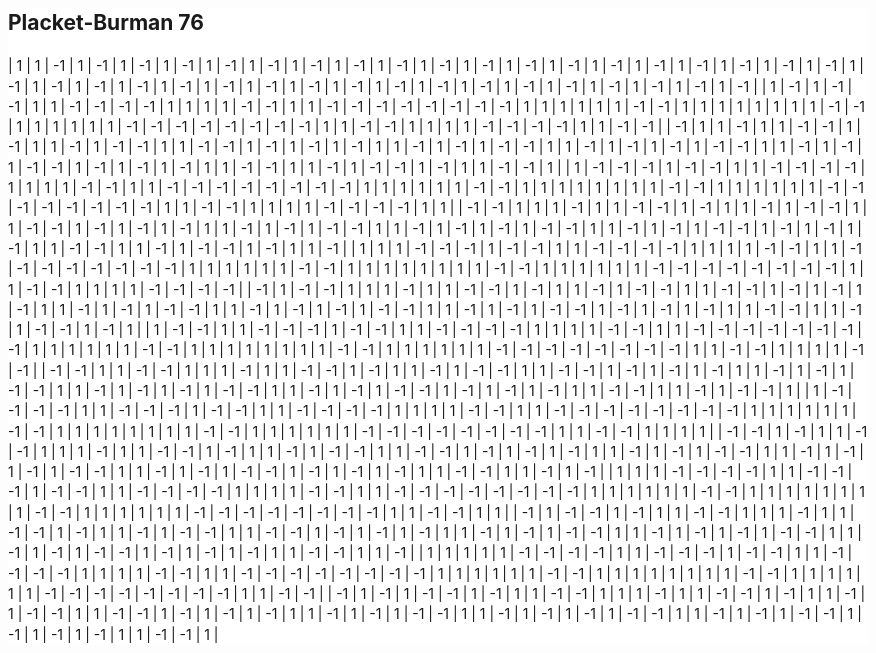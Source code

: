 ## Placket-Burman 76

|  1 |  1 | -1 |  1 | -1 |  1 | -1 |  1 | -1 |  1 | -1 |  1 | -1 |  1 | -1 |  1 | -1 |  1 | -1 |  1 | -1 |  1 | -1 |  1 | -1 |  1 | -1 |  1 | -1 |  1 | -1 |  1 | -1 |  1 | -1 |  1 | -1 |  1 | -1 |  1 | -1 |  1 | -1 |  1 | -1 |  1 | -1 |  1 | -1 |  1 | -1 |  1 | -1 |  1 | -1 |  1 | -1 |  1 | -1 |  1 | -1 |  1 | -1 |  1 | -1 |  1 | -1 |  1 | -1 |  1 | -1 |  1 | -1 |  1 | -1 |
|  1 | -1 |  1 | -1 | -1 |  1 |  1 | -1 | -1 | -1 | -1 |  1 |  1 |  1 |  1 | -1 | -1 |  1 |  1 | -1 | -1 | -1 | -1 | -1 | -1 | -1 | -1 |  1 |  1 |  1 |  1 |  1 |  1 | -1 | -1 |  1 |  1 |  1 |  1 |  1 |  1 |  1 |  1 | -1 | -1 |  1 |  1 |  1 |  1 |  1 |  1 | -1 | -1 | -1 | -1 | -1 | -1 | -1 | -1 |  1 |  1 | -1 | -1 |  1 |  1 |  1 |  1 | -1 | -1 | -1 | -1 |  1 |  1 | -1 | -1 |
| -1 |  1 |  1 | -1 |  1 |  1 | -1 | -1 |  1 | -1 |  1 |  1 | -1 |  1 | -1 | -1 |  1 |  1 | -1 | -1 |  1 | -1 |  1 | -1 |  1 | -1 |  1 |  1 | -1 |  1 | -1 |  1 | -1 | -1 |  1 |  1 | -1 |  1 | -1 |  1 | -1 |  1 | -1 | -1 |  1 |  1 | -1 |  1 | -1 |  1 | -1 | -1 |  1 | -1 |  1 | -1 |  1 | -1 |  1 |  1 | -1 | -1 |  1 |  1 | -1 |  1 | -1 | -1 |  1 | -1 |  1 |  1 | -1 | -1 |  1 |
|  1 | -1 | -1 | -1 |  1 | -1 | -1 |  1 |  1 | -1 | -1 | -1 | -1 |  1 |  1 |  1 |  1 | -1 | -1 |  1 |  1 | -1 | -1 | -1 | -1 | -1 | -1 | -1 | -1 |  1 |  1 |  1 |  1 |  1 |  1 | -1 | -1 |  1 |  1 |  1 |  1 |  1 |  1 |  1 |  1 | -1 | -1 |  1 |  1 |  1 |  1 |  1 |  1 | -1 | -1 | -1 | -1 | -1 | -1 | -1 | -1 |  1 |  1 | -1 | -1 |  1 |  1 |  1 |  1 | -1 | -1 | -1 | -1 |  1 |  1 |
| -1 | -1 |  1 |  1 |  1 | -1 |  1 |  1 | -1 | -1 |  1 | -1 |  1 |  1 | -1 |  1 | -1 | -1 |  1 |  1 | -1 | -1 |  1 | -1 |  1 | -1 |  1 | -1 |  1 |  1 | -1 |  1 | -1 |  1 | -1 | -1 |  1 |  1 | -1 |  1 | -1 |  1 | -1 |  1 | -1 | -1 |  1 |  1 | -1 |  1 | -1 |  1 | -1 | -1 |  1 | -1 |  1 | -1 |  1 | -1 |  1 |  1 | -1 | -1 |  1 |  1 | -1 |  1 | -1 | -1 |  1 | -1 |  1 |  1 | -1 |
|  1 |  1 |  1 | -1 | -1 | -1 |  1 | -1 | -1 |  1 |  1 | -1 | -1 | -1 | -1 |  1 |  1 |  1 |  1 | -1 | -1 |  1 |  1 | -1 | -1 | -1 | -1 | -1 | -1 | -1 | -1 |  1 |  1 |  1 |  1 |  1 |  1 | -1 | -1 |  1 |  1 |  1 |  1 |  1 |  1 |  1 |  1 | -1 | -1 |  1 |  1 |  1 |  1 |  1 |  1 | -1 | -1 | -1 | -1 | -1 | -1 | -1 | -1 |  1 |  1 | -1 | -1 |  1 |  1 |  1 |  1 | -1 | -1 | -1 | -1 |
| -1 |  1 | -1 | -1 |  1 |  1 |  1 | -1 |  1 |  1 | -1 | -1 |  1 | -1 |  1 |  1 | -1 |  1 | -1 | -1 |  1 |  1 | -1 | -1 |  1 | -1 |  1 | -1 |  1 | -1 |  1 |  1 | -1 |  1 | -1 |  1 | -1 | -1 |  1 |  1 | -1 |  1 | -1 |  1 | -1 |  1 | -1 | -1 |  1 |  1 | -1 |  1 | -1 |  1 | -1 | -1 |  1 | -1 |  1 | -1 |  1 | -1 |  1 |  1 | -1 | -1 |  1 |  1 | -1 |  1 | -1 | -1 |  1 | -1 |  1 |
|  1 | -1 | -1 |  1 |  1 | -1 | -1 | -1 |  1 | -1 | -1 |  1 |  1 | -1 | -1 | -1 | -1 |  1 |  1 |  1 |  1 | -1 | -1 |  1 |  1 | -1 | -1 | -1 | -1 | -1 | -1 | -1 | -1 |  1 |  1 |  1 |  1 |  1 |  1 | -1 | -1 |  1 |  1 |  1 |  1 |  1 |  1 |  1 |  1 | -1 | -1 |  1 |  1 |  1 |  1 |  1 |  1 | -1 | -1 | -1 | -1 | -1 | -1 | -1 | -1 |  1 |  1 | -1 | -1 |  1 |  1 |  1 |  1 | -1 | -1 |
| -1 | -1 |  1 |  1 | -1 | -1 |  1 |  1 |  1 | -1 |  1 |  1 | -1 | -1 |  1 | -1 |  1 |  1 | -1 |  1 | -1 | -1 |  1 |  1 | -1 | -1 |  1 | -1 |  1 | -1 |  1 | -1 |  1 |  1 | -1 |  1 | -1 |  1 | -1 | -1 |  1 |  1 | -1 |  1 | -1 |  1 | -1 |  1 | -1 | -1 |  1 |  1 | -1 |  1 | -1 |  1 | -1 | -1 |  1 | -1 |  1 | -1 |  1 | -1 |  1 |  1 | -1 | -1 |  1 |  1 | -1 |  1 | -1 | -1 |  1 |
|  1 | -1 | -1 | -1 | -1 |  1 |  1 | -1 | -1 | -1 |  1 | -1 | -1 |  1 |  1 | -1 | -1 | -1 | -1 |  1 |  1 |  1 |  1 | -1 | -1 |  1 |  1 | -1 | -1 | -1 | -1 | -1 | -1 | -1 | -1 |  1 |  1 |  1 |  1 |  1 |  1 | -1 | -1 |  1 |  1 |  1 |  1 |  1 |  1 |  1 |  1 | -1 | -1 |  1 |  1 |  1 |  1 |  1 |  1 | -1 | -1 | -1 | -1 | -1 | -1 | -1 | -1 |  1 |  1 | -1 | -1 |  1 |  1 |  1 |  1 |
| -1 | -1 |  1 | -1 |  1 |  1 | -1 | -1 |  1 |  1 |  1 | -1 |  1 |  1 | -1 | -1 |  1 | -1 |  1 |  1 | -1 |  1 | -1 | -1 |  1 |  1 | -1 | -1 |  1 | -1 |  1 | -1 |  1 | -1 |  1 |  1 | -1 |  1 | -1 |  1 | -1 | -1 |  1 |  1 | -1 |  1 | -1 |  1 | -1 |  1 | -1 | -1 |  1 |  1 | -1 |  1 | -1 |  1 | -1 | -1 |  1 | -1 |  1 | -1 |  1 | -1 |  1 |  1 | -1 | -1 |  1 |  1 | -1 |  1 | -1 |
|  1 |  1 |  1 | -1 | -1 | -1 | -1 |  1 |  1 | -1 | -1 | -1 |  1 | -1 | -1 |  1 |  1 | -1 | -1 | -1 | -1 |  1 |  1 |  1 |  1 | -1 | -1 |  1 |  1 | -1 | -1 | -1 | -1 | -1 | -1 | -1 | -1 |  1 |  1 |  1 |  1 |  1 |  1 | -1 | -1 |  1 |  1 |  1 |  1 |  1 |  1 |  1 |  1 | -1 | -1 |  1 |  1 |  1 |  1 |  1 |  1 | -1 | -1 | -1 | -1 | -1 | -1 | -1 | -1 |  1 |  1 | -1 | -1 |  1 |  1 |
| -1 |  1 | -1 | -1 |  1 | -1 |  1 |  1 | -1 | -1 |  1 |  1 |  1 | -1 |  1 |  1 | -1 | -1 |  1 | -1 |  1 |  1 | -1 |  1 | -1 | -1 |  1 |  1 | -1 | -1 |  1 | -1 |  1 | -1 |  1 | -1 |  1 |  1 | -1 |  1 | -1 |  1 | -1 | -1 |  1 |  1 | -1 |  1 | -1 |  1 | -1 |  1 | -1 | -1 |  1 |  1 | -1 |  1 | -1 |  1 | -1 | -1 |  1 | -1 |  1 | -1 |  1 | -1 |  1 |  1 | -1 | -1 |  1 |  1 | -1 |
|  1 |  1 |  1 |  1 |  1 | -1 | -1 | -1 | -1 |  1 |  1 | -1 | -1 | -1 |  1 | -1 | -1 |  1 |  1 | -1 | -1 | -1 | -1 |  1 |  1 |  1 |  1 | -1 | -1 |  1 |  1 | -1 | -1 | -1 | -1 | -1 | -1 | -1 | -1 |  1 |  1 |  1 |  1 |  1 |  1 | -1 | -1 |  1 |  1 |  1 |  1 |  1 |  1 |  1 |  1 | -1 | -1 |  1 |  1 |  1 |  1 |  1 |  1 | -1 | -1 | -1 | -1 | -1 | -1 | -1 | -1 |  1 |  1 | -1 | -1 |
| -1 |  1 | -1 |  1 | -1 | -1 |  1 | -1 |  1 |  1 | -1 | -1 |  1 |  1 |  1 | -1 |  1 |  1 | -1 | -1 |  1 | -1 |  1 |  1 | -1 |  1 | -1 | -1 |  1 |  1 | -1 | -1 |  1 | -1 |  1 | -1 |  1 | -1 |  1 |  1 | -1 |  1 | -1 |  1 | -1 | -1 |  1 |  1 | -1 |  1 | -1 |  1 | -1 |  1 | -1 | -1 |  1 |  1 | -1 |  1 | -1 |  1 | -1 | -1 |  1 | -1 |  1 | -1 |  1 | -1 |  1 |  1 | -1 | -1 |  1 |